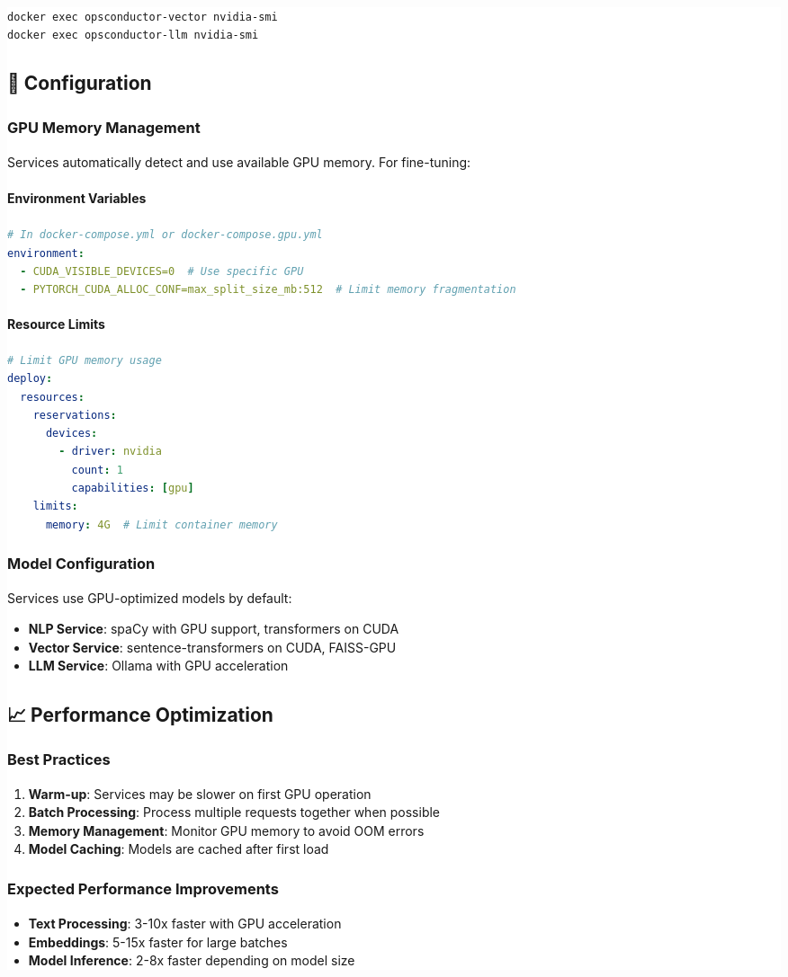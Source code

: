 ```bash
docker exec opsconductor-vector nvidia-smi
docker exec opsconductor-llm nvidia-smi
```

## 🔧 Configuration

### GPU Memory Management
Services automatically detect and use available GPU memory. For fine-tuning:

#### Environment Variables
```yaml
# In docker-compose.yml or docker-compose.gpu.yml
environment:
  - CUDA_VISIBLE_DEVICES=0  # Use specific GPU
  - PYTORCH_CUDA_ALLOC_CONF=max_split_size_mb:512  # Limit memory fragmentation
```

#### Resource Limits
```yaml
# Limit GPU memory usage
deploy:
  resources:
    reservations:
      devices:
        - driver: nvidia
          count: 1
          capabilities: [gpu]
    limits:
      memory: 4G  # Limit container memory
```

### Model Configuration
Services use GPU-optimized models by default:

- **NLP Service**: spaCy with GPU support, transformers on CUDA
- **Vector Service**: sentence-transformers on CUDA, FAISS-GPU
- **LLM Service**: Ollama with GPU acceleration

## 📈 Performance Optimization

### Best Practices
1. **Warm-up**: Services may be slower on first GPU operation
2. **Batch Processing**: Process multiple requests together when possible
3. **Memory Management**: Monitor GPU memory to avoid OOM errors
4. **Model Caching**: Models are cached after first load

### Expected Performance Improvements
- **Text Processing**: 3-10x faster with GPU acceleration
- **Embeddings**: 5-15x faster for large batches
- **Model Inference**: 2-8x faster depending on model size
